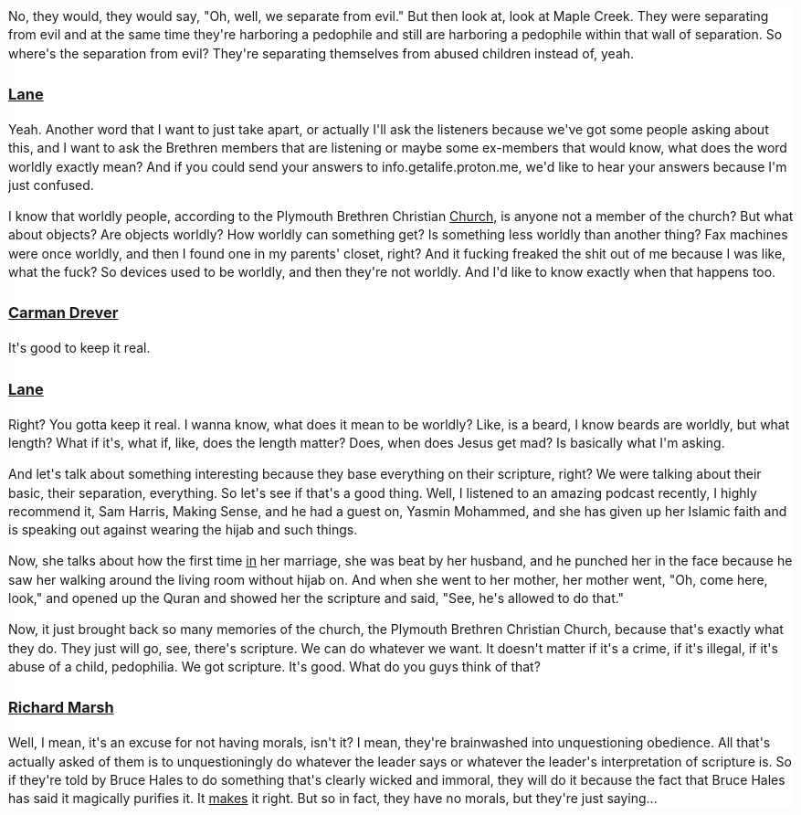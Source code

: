 No, they would, they would say, "Oh, well, we separate from evil." But then look at, look at Maple Creek. They were separating from evil and at the same time they're harboring a pedophile and still are harboring a pedophile within that wall of separation. So where's the separation from evil? They're separating themselves from abused children instead of, yeah.

### [**Lane**](https://www.youtube.com/watch?v=Ovp5QN5q8o8&t=2600s)

Yeah. Another word that I want to just take apart, or actually I'll ask the listeners because we've got some people asking about this, and I want to ask the Brethren members that are listening or maybe some ex-members that would know, what does the word worldly exactly mean? And if you could send your answers to info.getalife.proton.me, we'd like to hear your answers because I'm just confused.

I know that worldly people, according to the Plymouth Brethren Christian [Church,](https://www.youtube.com/watch?v=Ovp5QN5q8o8&t=2630s) is anyone not a member of the church? But what about objects? Are objects worldly? How worldly can something get? Is something less worldly than another thing? Fax machines were once worldly, and then I found one in my parents' closet, right? And it fucking freaked the shit out of me because I was like, what the fuck? So devices used to be worldly, and then they're not worldly. And I'd like to know exactly when that happens too.

### [**Carman Drever**](https://www.youtube.com/watch?v=Ovp5QN5q8o8&t=2662s)

It's good to keep it real.

### [**Lane**](https://www.youtube.com/watch?v=Ovp5QN5q8o8&t=2664s)

Right? You gotta keep it real. I wanna know, what does it mean to be worldly? Like, is a beard, I know beards are worldly, but what length? What if it's, what if, like, does the length matter? Does, when does Jesus get mad? Is basically what I'm asking.

And let's talk about something interesting because they base everything on their scripture, right? We were talking about their basic, their separation, everything. So let's see if that's a good thing. Well, I listened to an amazing podcast recently, I highly recommend it, Sam Harris, Making Sense, and he had a guest on, Yasmin Mohammed, and she has given up her Islamic faith and is speaking out against wearing the hijab and such things.

Now, she talks about how the first time [in](https://www.youtube.com/watch?v=Ovp5QN5q8o8&t=2715s) her marriage, she was beat by her husband, and he punched her in the face because he saw her walking around the living room without hijab on. And when she went to her mother, her mother went, "Oh, come here, look," and opened up the Quran and showed her the scripture and said, "See, he's allowed to do that."

Now, it just brought back so many memories of the church, the Plymouth Brethren Christian Church, because that's exactly what they do. They just will go, see, there's scripture. We can do whatever we want. It doesn't matter if it's a crime, if it's illegal, if it's abuse of a child, pedophilia. We got scripture. It's good. What do you guys think of that?

### [**Richard Marsh**](https://www.youtube.com/watch?v=Ovp5QN5q8o8&t=2755s)

Well, I mean, it's an excuse for not having morals, isn't it? I mean, they're brainwashed into unquestioning obedience. All that's actually asked of them is to unquestioningly do whatever the leader says or whatever the leader's interpretation of scripture is. So if they're told by Bruce Hales to do something that's clearly wicked and immoral, they will do it because the fact that Bruce Hales has said it magically purifies it. It [makes](https://www.youtube.com/watch?v=Ovp5QN5q8o8&t=2789s) it right. But so in fact, they have no morals, but they're just saying...

